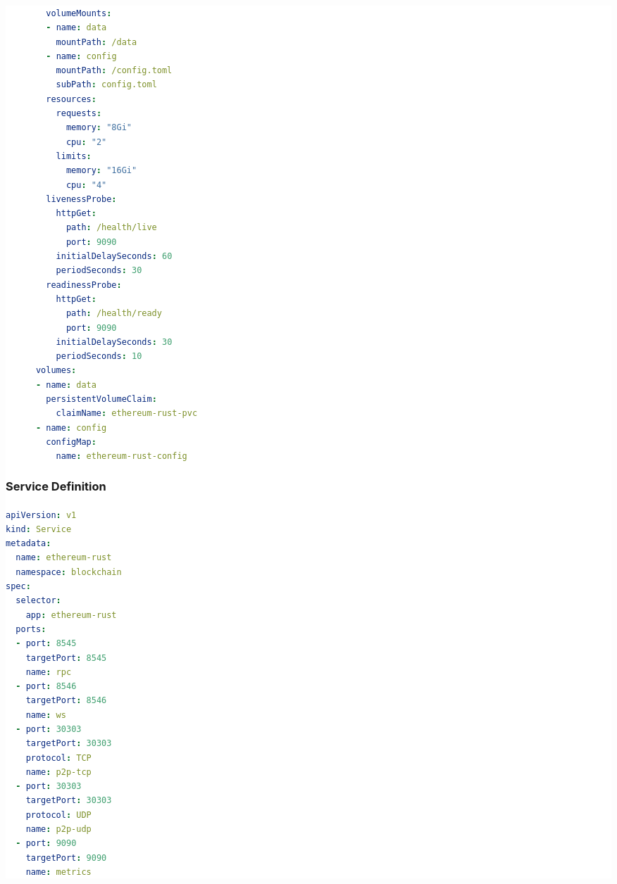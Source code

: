 ```yaml
        volumeMounts:
        - name: data
          mountPath: /data
        - name: config
          mountPath: /config.toml
          subPath: config.toml
        resources:
          requests:
            memory: "8Gi"
            cpu: "2"
          limits:
            memory: "16Gi"
            cpu: "4"
        livenessProbe:
          httpGet:
            path: /health/live
            port: 9090
          initialDelaySeconds: 60
          periodSeconds: 30
        readinessProbe:
          httpGet:
            path: /health/ready
            port: 9090
          initialDelaySeconds: 30
          periodSeconds: 10
      volumes:
      - name: data
        persistentVolumeClaim:
          claimName: ethereum-rust-pvc
      - name: config
        configMap:
          name: ethereum-rust-config
```

### Service Definition

```yaml
apiVersion: v1
kind: Service
metadata:
  name: ethereum-rust
  namespace: blockchain
spec:
  selector:
    app: ethereum-rust
  ports:
  - port: 8545
    targetPort: 8545
    name: rpc
  - port: 8546
    targetPort: 8546
    name: ws
  - port: 30303
    targetPort: 30303
    protocol: TCP
    name: p2p-tcp
  - port: 30303
    targetPort: 30303
    protocol: UDP
    name: p2p-udp
  - port: 9090
    targetPort: 9090
    name: metrics
```